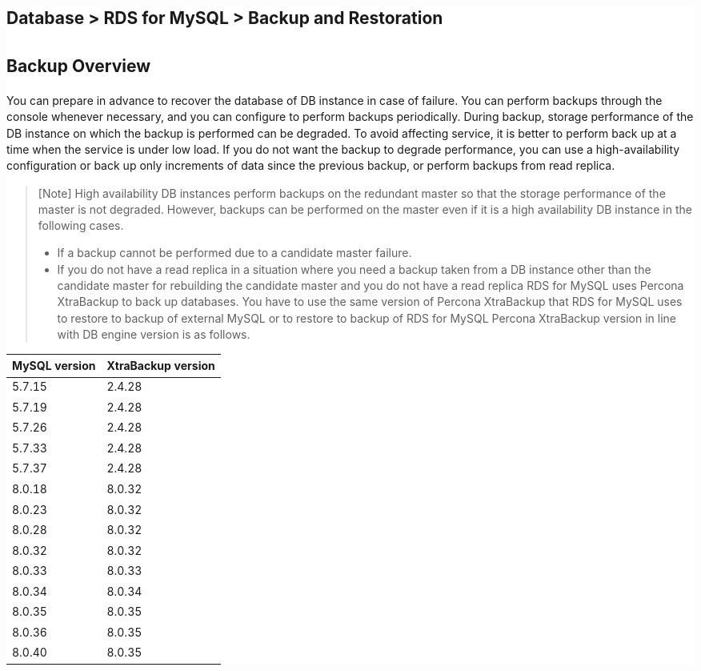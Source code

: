 ## Database > RDS for MySQL > Backup and Restoration

## Backup Overview

You can prepare in advance to recover the database of DB instance in case of failure. You can perform backups through the console whenever necessary, and you can configure to perform backups periodically. During backup, storage performance of the DB instance on which the backup is performed can be degraded. To avoid affecting service, it is better to perform back up at a time when the service is under low load. If you do not want the backup to degrade performance, you can use a
high-availability configuration or back up only increments of data since the previous backup, or perform backups from read replica.

> [Note]
> High availability DB instances perform backups on the redundant master so that the storage performance of the master is not degraded.
> However, backups can be performed on the master even if it is a high availability DB instance in the following cases.
> * If a backup cannot be performed due to a candidate master failure.
> * If you do not have a read replica in a situation where you need a backup taken from a DB instance other than the candidate master for rebuilding the candidate master and you do not have a read replica
    RDS for MySQL uses Percona XtraBackup to back up databases. You have to use the same version of Percona XtraBackup that RDS for MySQL uses to restore to backup of external MySQL or to restore to backup of RDS for MySQL Percona XtraBackup version in line with DB engine version is as follows.

| MySQL version | XtraBackup version |
|----------|---------------|
| 5.7.15   | 2.4.28        |
| 5.7.19   | 2.4.28        |
| 5.7.26   | 2.4.28        |
| 5.7.33   | 2.4.28        |
| 5.7.37   | 2.4.28        |
| 8.0.18   | 8.0.32        |
| 8.0.23   | 8.0.32        |
| 8.0.28   | 8.0.32        |
| 8.0.32   | 8.0.32        |
| 8.0.33   | 8.0.33        |
| 8.0.34   | 8.0.34        |
| 8.0.35   | 8.0.35        |
| 8.0.36   | 8.0.35        |
| 8.0.40   | 8.0.35        |
